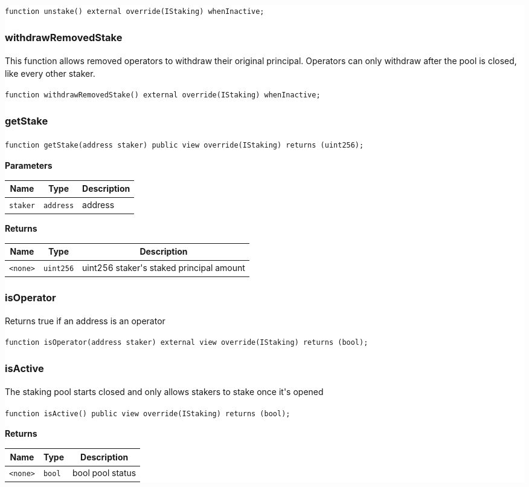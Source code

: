 
```solidity
function unstake() external override(IStaking) whenInactive;
```

### withdrawRemovedStake

This function allows removed operators to withdraw their original
principal. Operators can only withdraw after the pool is closed, like
every other staker.


```solidity
function withdrawRemovedStake() external override(IStaking) whenInactive;
```

### getStake


```solidity
function getStake(address staker) public view override(IStaking) returns (uint256);
```
**Parameters**

|Name|Type|Description|
|----|----|-----------|
|`staker`|`address`|address|

**Returns**

|Name|Type|Description|
|----|----|-----------|
|`<none>`|`uint256`|uint256 staker's staked principal amount|


### isOperator

Returns true if an address is an operator


```solidity
function isOperator(address staker) external view override(IStaking) returns (bool);
```

### isActive

The staking pool starts closed and only allows
stakers to stake once it's opened


```solidity
function isActive() public view override(IStaking) returns (bool);
```
**Returns**

|Name|Type|Description|
|----|----|-----------|
|`<none>`|`bool`|bool pool status|
